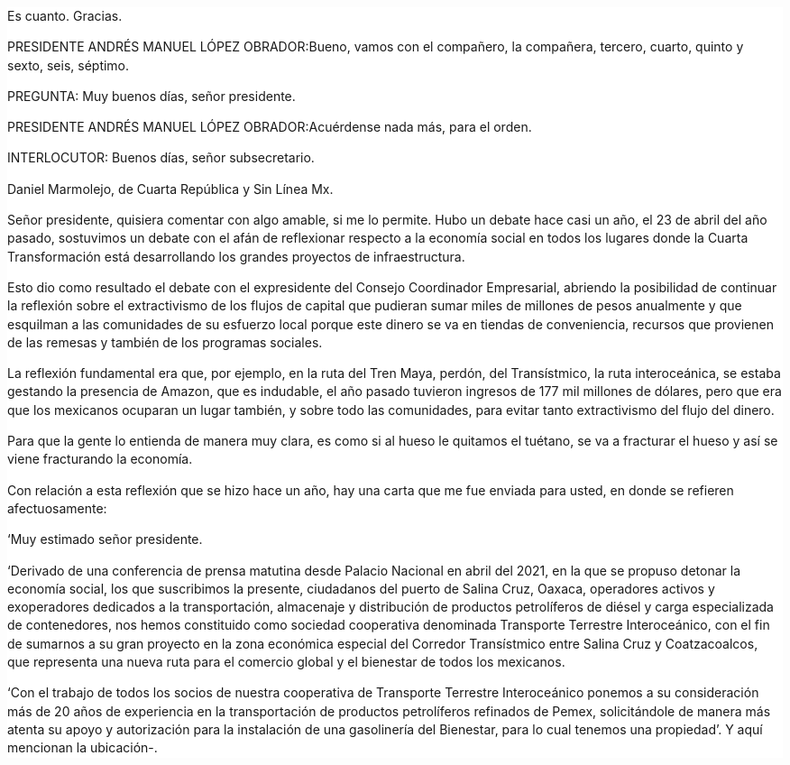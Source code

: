 Es cuanto. Gracias.

PRESIDENTE ANDRÉS MANUEL LÓPEZ OBRADOR:Bueno, vamos con el compañero, la
compañera, tercero, cuarto, quinto y sexto, seis, séptimo.

PREGUNTA: Muy buenos días, señor presidente.

PRESIDENTE ANDRÉS MANUEL LÓPEZ OBRADOR:Acuérdense nada más, para el orden.

INTERLOCUTOR: Buenos días, señor subsecretario.

Daniel Marmolejo, de Cuarta República y Sin Línea Mx.

Señor presidente, quisiera comentar con algo amable, si me lo permite. Hubo un
debate hace casi un año, el 23 de abril del año pasado, sostuvimos un debate
con el afán de reflexionar respecto a la economía social en todos los lugares
donde la Cuarta Transformación está desarrollando los grandes proyectos de
infraestructura.

Esto dio como resultado el debate con el expresidente del Consejo Coordinador
Empresarial, abriendo la posibilidad de continuar la reflexión sobre el
extractivismo de los flujos de capital que pudieran sumar miles de millones de
pesos anualmente y que esquilman a las comunidades de su esfuerzo local porque
este dinero se va en tiendas de conveniencia, recursos que provienen de las
remesas y también de los programas sociales.

La reflexión fundamental era que, por ejemplo, en la ruta del Tren Maya,
perdón, del Transístmico, la ruta interoceánica, se estaba gestando la
presencia de Amazon, que es indudable, el año pasado tuvieron ingresos de 177
mil millones de dólares, pero que era que los mexicanos ocuparan un lugar
también, y sobre todo las comunidades, para evitar tanto extractivismo del
flujo del dinero.

Para que la gente lo entienda de manera muy clara, es como si al hueso le
quitamos el tuétano, se va a fracturar el hueso y así se viene fracturando la
economía.

Con relación a esta reflexión que se hizo hace un año, hay una carta que me
fue enviada para usted, en donde se refieren afectuosamente:

‘Muy estimado señor presidente.

‘Derivado de una conferencia de prensa matutina desde Palacio Nacional en
abril del 2021, en la que se propuso detonar la economía social, los que
suscribimos la presente, ciudadanos del puerto de Salina Cruz, Oaxaca,
operadores activos y exoperadores dedicados a la transportación, almacenaje y
distribución de productos petrolíferos de diésel y carga especializada de
contenedores, nos hemos constituido como sociedad cooperativa denominada
Transporte Terrestre Interoceánico, con el fin de sumarnos a su gran proyecto
en la zona económica especial del Corredor Transístmico entre Salina Cruz y
Coatzacoalcos, que representa una nueva ruta para el comercio global y el
bienestar de todos los mexicanos.

‘Con el trabajo de todos los socios de nuestra cooperativa de Transporte
Terrestre Interoceánico ponemos a su consideración más de 20 años de
experiencia en la transportación de productos petrolíferos refinados de Pemex,
solicitándole de manera más atenta su apoyo y autorización para la instalación
de una gasolinería del Bienestar, para lo cual tenemos una propiedad’. Y aquí
mencionan la ubicación-.
